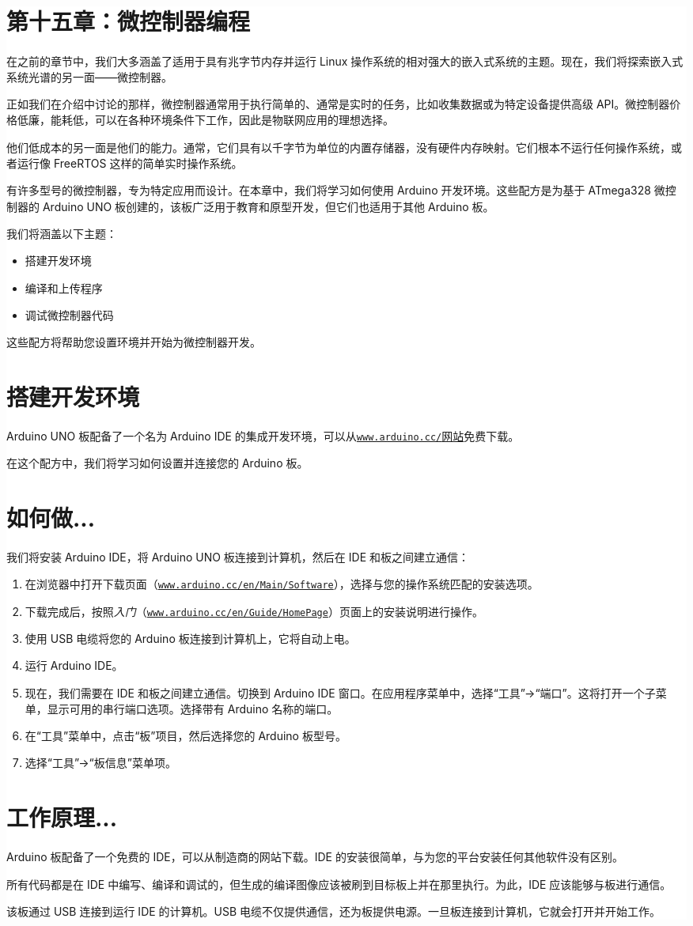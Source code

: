 # 第十五章：微控制器编程

在之前的章节中，我们大多涵盖了适用于具有兆字节内存并运行 Linux 操作系统的相对强大的嵌入式系统的主题。现在，我们将探索嵌入式系统光谱的另一面——微控制器。

正如我们在介绍中讨论的那样，微控制器通常用于执行简单的、通常是实时的任务，比如收集数据或为特定设备提供高级 API。微控制器价格低廉，能耗低，可以在各种环境条件下工作，因此是物联网应用的理想选择。

他们低成本的另一面是他们的能力。通常，它们具有以千字节为单位的内置存储器，没有硬件内存映射。它们根本不运行任何操作系统，或者运行像 FreeRTOS 这样的简单实时操作系统。

有许多型号的微控制器，专为特定应用而设计。在本章中，我们将学习如何使用 Arduino 开发环境。这些配方是为基于 ATmega328 微控制器的 Arduino UNO 板创建的，该板广泛用于教育和原型开发，但它们也适用于其他 Arduino 板。

我们将涵盖以下主题：

+   搭建开发环境

+   编译和上传程序

+   调试微控制器代码

这些配方将帮助您设置环境并开始为微控制器开发。

# 搭建开发环境

Arduino UNO 板配备了一个名为 Arduino IDE 的集成开发环境，可以从[`www.arduino.cc/`](https://www.arduino.cc/)[网站](https://www.arduino.cc/)免费下载。

在这个配方中，我们将学习如何设置并连接您的 Arduino 板。

# 如何做...

我们将安装 Arduino IDE，将 Arduino UNO 板连接到计算机，然后在 IDE 和板之间建立通信：

1.  在浏览器中打开下载页面（[`www.arduino.cc/en/Main/Software`](https://www.arduino.cc/en/Main/Software)），选择与您的操作系统匹配的安装选项。

1.  下载完成后，按照*入门*（[`www.arduino.cc/en/Guide/HomePage`](https://www.arduino.cc/en/Guide/HomePage)）页面上的安装说明进行操作。

1.  使用 USB 电缆将您的 Arduino 板连接到计算机上，它将自动上电。

1.  运行 Arduino IDE。

1.  现在，我们需要在 IDE 和板之间建立通信。切换到 Arduino IDE 窗口。在应用程序菜单中，选择“工具”->“端口”。这将打开一个子菜单，显示可用的串行端口选项。选择带有 Arduino 名称的端口。

1.  在“工具”菜单中，点击“板”项目，然后选择您的 Arduino 板型号。

1.  选择“工具”->“板信息”菜单项。

# 工作原理...

Arduino 板配备了一个免费的 IDE，可以从制造商的网站下载。IDE 的安装很简单，与为您的平台安装任何其他软件没有区别。

所有代码都是在 IDE 中编写、编译和调试的，但生成的编译图像应该被刷到目标板上并在那里执行。为此，IDE 应该能够与板进行通信。

该板通过 USB 连接到运行 IDE 的计算机。USB 电缆不仅提供通信，还为板提供电源。一旦板连接到计算机，它就会打开并开始工作。
